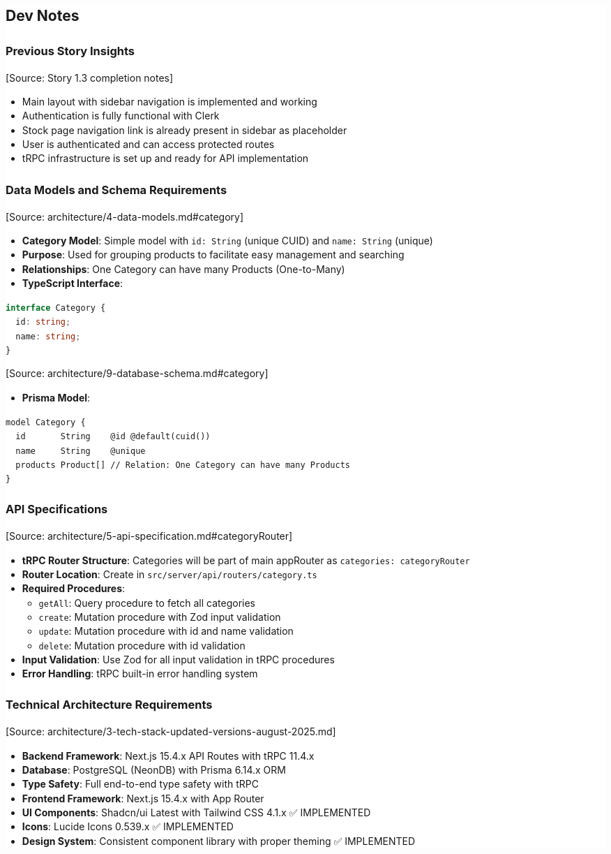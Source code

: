 ## Dev Notes

### Previous Story Insights
[Source: Story 1.3 completion notes]
- Main layout with sidebar navigation is implemented and working
- Authentication is fully functional with Clerk
- Stock page navigation link is already present in sidebar as placeholder
- User is authenticated and can access protected routes
- tRPC infrastructure is set up and ready for API implementation

### Data Models and Schema Requirements
[Source: architecture/4-data-models.md#category]
- **Category Model**: Simple model with `id: String` (unique CUID) and `name: String` (unique)
- **Purpose**: Used for grouping products to facilitate easy management and searching
- **Relationships**: One Category can have many Products (One-to-Many)
- **TypeScript Interface**:
```typescript
interface Category {
  id: string;
  name: string;
}
```

[Source: architecture/9-database-schema.md#category]
- **Prisma Model**:
```prisma
model Category {
  id       String    @id @default(cuid())
  name     String    @unique
  products Product[] // Relation: One Category can have many Products
}
```

### API Specifications
[Source: architecture/5-api-specification.md#categoryRouter]
- **tRPC Router Structure**: Categories will be part of main appRouter as `categories: categoryRouter`
- **Router Location**: Create in `src/server/api/routers/category.ts`
- **Required Procedures**:
  - `getAll`: Query procedure to fetch all categories
  - `create`: Mutation procedure with Zod input validation
  - `update`: Mutation procedure with id and name validation
  - `delete`: Mutation procedure with id validation
- **Input Validation**: Use Zod for all input validation in tRPC procedures
- **Error Handling**: tRPC built-in error handling system

### Technical Architecture Requirements
[Source: architecture/3-tech-stack-updated-versions-august-2025.md]
- **Backend Framework**: Next.js 15.4.x API Routes with tRPC 11.4.x
- **Database**: PostgreSQL (NeonDB) with Prisma 6.14.x ORM
- **Type Safety**: Full end-to-end type safety with tRPC
- **Frontend Framework**: Next.js 15.4.x with App Router
- **UI Components**: Shadcn/ui Latest with Tailwind CSS 4.1.x ✅ IMPLEMENTED
- **Icons**: Lucide Icons 0.539.x ✅ IMPLEMENTED
- **Design System**: Consistent component library with proper theming ✅ IMPLEMENTED
